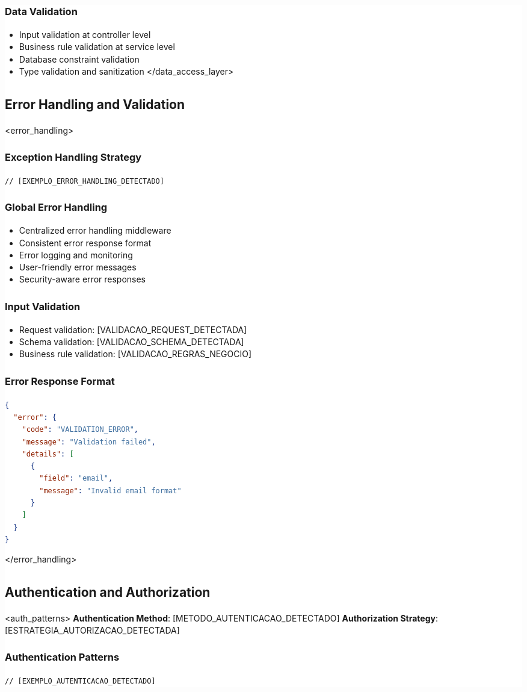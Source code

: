 ### Data Validation
- Input validation at controller level
- Business rule validation at service level
- Database constraint validation
- Type validation and sanitization
</data_access_layer>

## Error Handling and Validation
<error_handling>
### Exception Handling Strategy
```[LINGUAGEM_DETECTADA]
// [EXEMPLO_ERROR_HANDLING_DETECTADO]
```

### Global Error Handling
- Centralized error handling middleware
- Consistent error response format
- Error logging and monitoring
- User-friendly error messages
- Security-aware error responses

### Input Validation
- Request validation: [VALIDACAO_REQUEST_DETECTADA]
- Schema validation: [VALIDACAO_SCHEMA_DETECTADA]
- Business rule validation: [VALIDACAO_REGRAS_NEGOCIO]

### Error Response Format
```json
{
  "error": {
    "code": "VALIDATION_ERROR",
    "message": "Validation failed",
    "details": [
      {
        "field": "email",
        "message": "Invalid email format"
      }
    ]
  }
}
```
</error_handling>

## Authentication and Authorization
<auth_patterns>
**Authentication Method**: [METODO_AUTENTICACAO_DETECTADO]
**Authorization Strategy**: [ESTRATEGIA_AUTORIZACAO_DETECTADA]

### Authentication Patterns
```[LINGUAGEM_DETECTADA]
// [EXEMPLO_AUTENTICACAO_DETECTADO]
```
